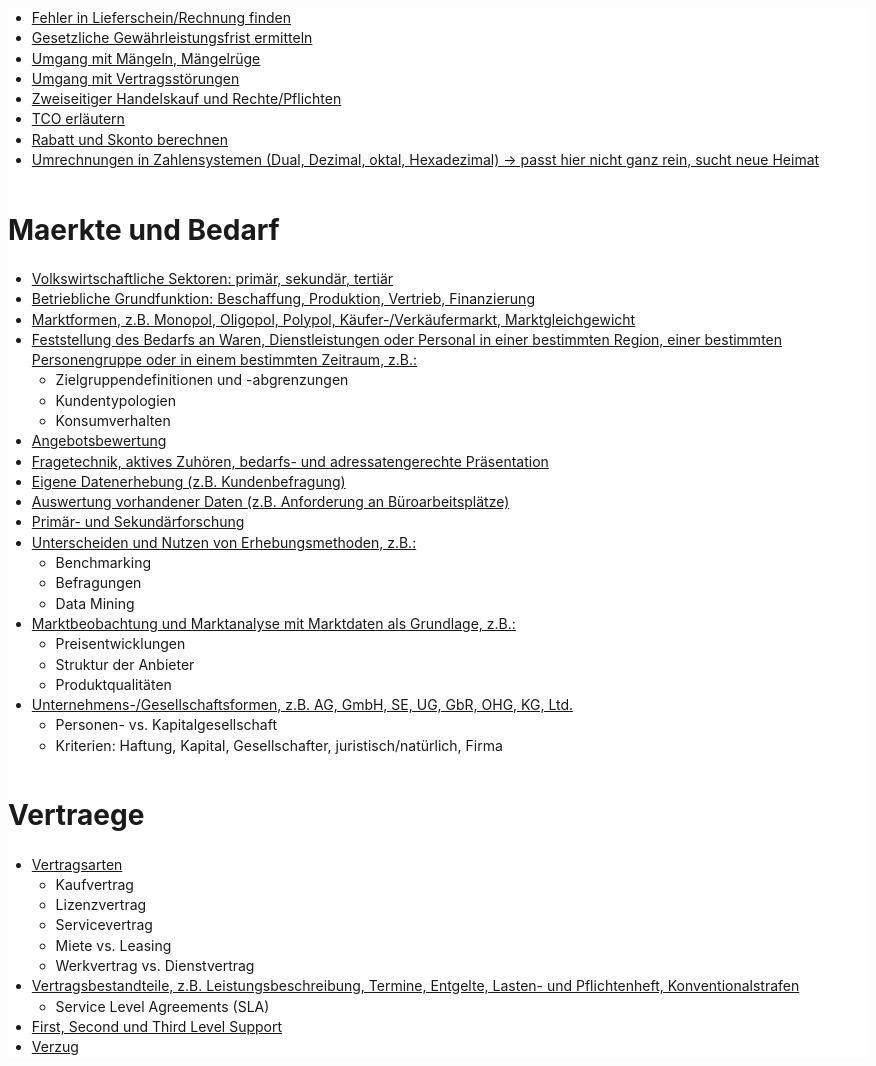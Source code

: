- [Fehler in Lieferschein/Rechnung finden](Exam_Preparation/Themenblock_2/Fehler_in_Lieferschein_Rechnung)
- [Gesetzliche Gewährleistungsfrist ermitteln](Exam_Preparation/Themenblock_2/Gewaehrleistungsfrist)
- [Umgang mit Mängeln, Mängelrüge](Exam_Preparation/Themenblock_2/Maengelruege)
- [Umgang mit Vertragsstörungen](Exam_Preparation/Themenblock_2/Vertragsstoerungen)
- [Zweiseitiger Handelskauf und Rechte/Pflichten](Exam_Preparation/Themenblock_2/Zweiseitiger_Handelskauf)
- [TCO erläutern](Exam_Preparation/Themenblock_2/TCO)
- [Rabatt und Skonto berechnen](Exam_Preparation/Themenblock_2/Rabatt_und_Skonto)
- [Umrechnungen in Zahlensystemen (Dual, Dezimal, oktal, Hexadezimal) -> passt hier nicht ganz rein, sucht neue Heimat](Exam_Preparation/Themenblock_2/Umrechnungen_in_Zahlensystemen)
# Maerkte und Bedarf
- [Volkswirtschaftliche Sektoren: primär, sekundär, tertiär](Exam_Preparation/Themenblock_2/Volkswirtschaftliche_Sektoren)
- [Betriebliche Grundfunktion: Beschaffung, Produktion, Vertrieb, Finanzierung](Exam_Preparation/Themenblock_2/Betriebliche_Grundfunktionen)
- [Marktformen, z.B. Monopol, Oligopol, Polypol, Käufer-/Verkäufermarkt, Marktgleichgewicht](Exam_Preparation/Themenblock_2/Marktformen)
- [Feststellung des Bedarfs an Waren, Dienstleistungen oder Personal in einer bestimmten Region, einer bestimmten Personengruppe oder in einem bestimmten Zeitraum, z.B.:](Exam_Preparation/Themenblock_2/Feststellung_des_Bedarfs_von_Waren_Dienstleistungen_Personal)
	- Zielgruppendefinitionen und -abgrenzungen
	- Kundentypologien
	- Konsumverhalten
- [Angebotsbewertung](Exam_Preparation/Themenblock_2/Angebotsbewertung)
- [Fragetechnik, aktives Zuhören, bedarfs- und adressatengerechte Präsentation](Exam_Preparation/Themenblock_2/Fragetechnik)
- [Eigene Datenerhebung (z.B. Kundenbefragung)](Exam_Preparation/Themenblock_2/Eigene_Datenerhebung)
- [Auswertung vorhandener Daten (z.B. Anforderung an Büroarbeitsplätze)](Exam_Preparation/Themenblock_2/Auswertung_vorhandender_Daten)
- [Primär- und Sekundärforschung](Exam_Preparation/Themenblock_2/Primaer_Sekundaerforschung)
- [Unterscheiden und Nutzen von Erhebungsmethoden, z.B.:](Exam_Preparation/Themenblock_2/Erhebungsmethoden)
	- Benchmarking
	- Befragungen
	- Data Mining
- [Marktbeobachtung und Marktanalyse mit Marktdaten als Grundlage, z.B.:](Exam_Preparation/Themenblock_2/Marktanalyse)
	- Preisentwicklungen
	- Struktur der Anbieter
	- Produktqualitäten
- [Unternehmens-/Gesellschaftsformen, z.B. AG, GmbH, SE, UG, GbR, OHG, KG, Ltd.](Exam_Preparation/Themenblock_2/Unternehmens_und_Gesellschaftsformen)
	- Personen- vs. Kapitalgesellschaft
	- Kriterien: Haftung, Kapital, Gesellschafter, juristisch/natürlich, Firma
# Vertraege
- [Vertragsarten](Exam_Preparation/Themenblock_2/Vertragsarten)
	- Kaufvertrag
	- Lizenzvertrag
	- Servicevertrag
	- Miete vs. Leasing
	- Werkvertrag vs. Dienstvertrag
- [Vertragsbestandteile, z.B. Leistungsbeschreibung, Termine, Entgelte, Lasten- und Pflichtenheft, Konventionalstrafen](Exam_Preparation/Themenblock_2/Vertragsbestandteile)
	- Service Level Agreements (SLA)
- [First, Second und Third Level Support](Exam_Preparation/Themenblock_2/Level_Support)
- [Verzug](Exam_Preparation/Themenblock_2/Verzug)